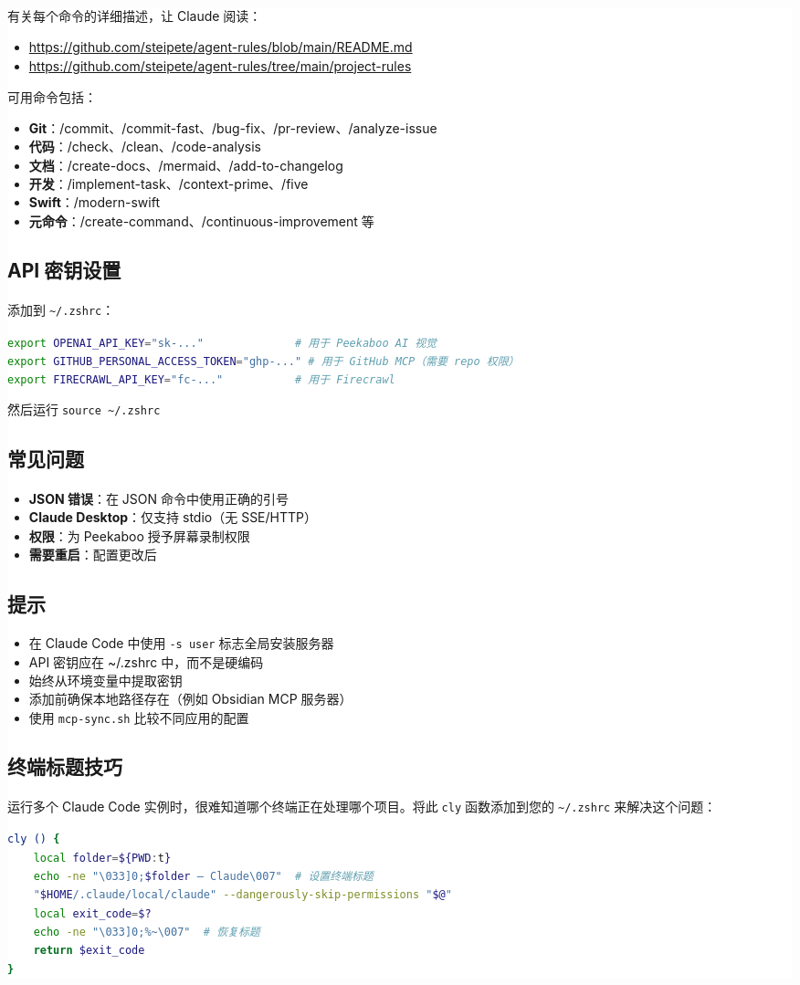 有关每个命令的详细描述，让 Claude 阅读：
- https://github.com/steipete/agent-rules/blob/main/README.md
- https://github.com/steipete/agent-rules/tree/main/project-rules

可用命令包括：
- **Git**：/commit、/commit-fast、/bug-fix、/pr-review、/analyze-issue
- **代码**：/check、/clean、/code-analysis
- **文档**：/create-docs、/mermaid、/add-to-changelog
- **开发**：/implement-task、/context-prime、/five
- **Swift**：/modern-swift
- **元命令**：/create-command、/continuous-improvement 等

## API 密钥设置

添加到 `~/.zshrc`：
```bash
export OPENAI_API_KEY="sk-..."              # 用于 Peekaboo AI 视觉
export GITHUB_PERSONAL_ACCESS_TOKEN="ghp-..." # 用于 GitHub MCP（需要 repo 权限）
export FIRECRAWL_API_KEY="fc-..."           # 用于 Firecrawl
```

然后运行 `source ~/.zshrc`

## 常见问题

- **JSON 错误**：在 JSON 命令中使用正确的引号
- **Claude Desktop**：仅支持 stdio（无 SSE/HTTP）
- **权限**：为 Peekaboo 授予屏幕录制权限
- **需要重启**：配置更改后

## 提示

- 在 Claude Code 中使用 `-s user` 标志全局安装服务器
- API 密钥应在 ~/.zshrc 中，而不是硬编码
- 始终从环境变量中提取密钥
- 添加前确保本地路径存在（例如 Obsidian MCP 服务器）
- 使用 `mcp-sync.sh` 比较不同应用的配置

## 终端标题技巧

运行多个 Claude Code 实例时，很难知道哪个终端正在处理哪个项目。将此 `cly` 函数添加到您的 `~/.zshrc` 来解决这个问题：

```bash
cly () {
    local folder=${PWD:t} 
    echo -ne "\033]0;$folder — Claude\007"  # 设置终端标题
    "$HOME/.claude/local/claude" --dangerously-skip-permissions "$@"
    local exit_code=$? 
    echo -ne "\033]0;%~\007"  # 恢复标题
    return $exit_code
}
```
